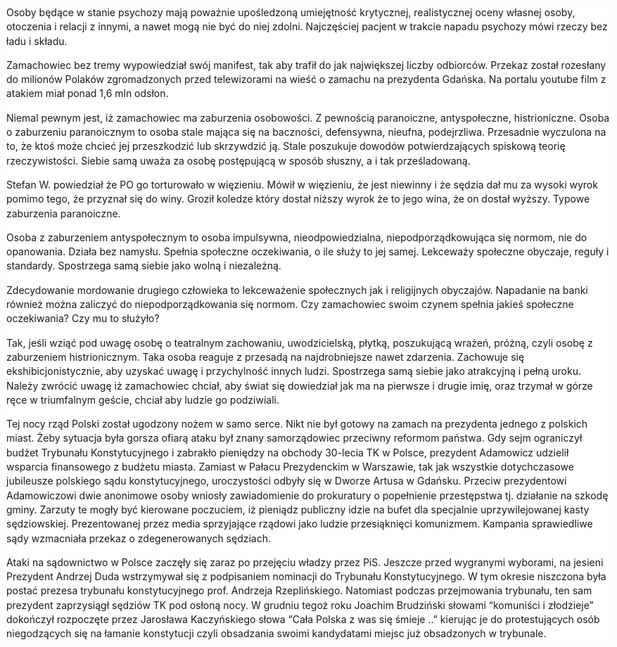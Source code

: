 Osoby będące w stanie psychozy mają poważnie upośledzoną umiejętność krytycznej, realistycznej oceny własnej osoby, otoczenia i relacji z innymi, a nawet mogą nie być do niej zdolni. Najczęściej pacjent w trakcie napadu psychozy mówi rzeczy bez ładu i składu.

 Zamachowiec bez tremy wypowiedział swój manifest, tak aby trafił do jak największej liczby odbiorców. Przekaz został rozesłany do milionów Polaków zgromadzonych przed telewizorami na wieść o zamachu na prezydenta Gdańska. Na portalu youtube film z atakiem miał ponad 1,6 mln odsłon.

Niemal pewnym jest, iż zamachowiec ma zaburzenia osobowości. Z pewnością paranoiczne, antyspołeczne, histrioniczne. Osoba o zaburzeniu paranoicznym to osoba stale mająca się na baczności, defensywna, nieufna, podejrzliwa. Przesadnie wyczulona na to, że ktoś może chcieć jej przeszkodzić lub skrzywdzić ją. Stale poszukuje dowodów potwierdzających spiskową teorię rzeczywistości. Siebie samą uważa za osobę postępującą w sposób słuszny, a i tak prześladowaną.

Stefan W. powiedział że PO go torturowało w więzieniu. Mówił w więzieniu, że jest niewinny i że sędzia dał mu za wysoki wyrok pomimo tego, że przyznał się do winy. Groził koledze który dostał niższy wyrok że to jego wina, że on dostał wyższy. Typowe zaburzenia paranoiczne.

Osoba z zaburzeniem antyspołecznym to osoba impulsywna, nieodpowiedzialna, niepodporządkowująca się normom, nie do opanowania. Działa bez namysłu. Spełnia społeczne oczekiwania, o ile służy to jej samej. Lekceważy społeczne obyczaje, reguły i standardy. Spostrzega samą siebie jako wolną i niezależną.

Zdecydowanie mordowanie drugiego człowieka to lekceważenie społecznych jak i religijnych obyczajów. Napadanie na banki również można zaliczyć do niepodporządkowania się normom. Czy zamachowiec swoim czynem spełnia jakieś społeczne oczekiwania? Czy mu to służyło?

Tak, jeśli wziąć pod uwagę osobę o teatralnym zachowaniu, uwodzicielską, płytką, poszukującą wrażeń, próżną, czyli osobę z zaburzeniem histrionicznym. Taka osoba reaguje z przesadą na najdrobniejsze nawet zdarzenia. Zachowuje się ekshibicjonistycznie, aby uzyskać uwagę i przychylność innych ludzi. Spostrzega samą siebie jako atrakcyjną i pełną uroku. Należy zwrócić uwagę iż zamachowiec chciał, aby świat się dowiedział jak ma na pierwsze i drugie imię, oraz trzymał w górze ręce w triumfalnym geście, chciał aby ludzie go podziwiali.

Tej nocy rząd Polski został ugodzony nożem w samo serce. Nikt nie był gotowy na zamach na prezydenta jednego z polskich miast. Żeby sytuacja była gorsza ofiarą ataku był znany samorządowiec przeciwny reformom państwa. Gdy sejm ograniczył budżet Trybunału Konstytucyjnego i zabrakło pieniędzy na obchody 30-lecia TK w Polsce, prezydent Adamowicz udzielił wsparcia finansowego z budżetu miasta. Zamiast w Pałacu Prezydenckim w Warszawie, tak jak wszystkie dotychczasowe jubileusze polskiego sądu konstytucyjnego, uroczystości odbyły się w Dworze Artusa w Gdańsku. Przeciw prezydentowi Adamowiczowi dwie anonimowe osoby wniosły zawiadomienie do prokuratury o popełnienie przestępstwa tj. działanie na szkodę gminy. Zarzuty te mogły być kierowane poczuciem, iż pieniądz publiczny idzie na bufet dla specjalnie uprzywilejowanej kasty sędziowskiej. Prezentowanej przez media sprzyjające rządowi jako ludzie przesiąknięci komunizmem. Kampania sprawiedliwe sądy wzmacniała przekaz o zdegenerowanych sędziach.

Ataki na sądownictwo w Polsce zaczęły się zaraz po przejęciu władzy przez PiS. Jeszcze przed wygranymi wyborami, na jesieni Prezydent Andrzej Duda wstrzymywał się z podpisaniem nominacji do Trybunału Konstytucyjnego. W tym okresie niszczona była postać prezesa trybunału konstytucyjnego prof. Andrzeja Rzeplińskiego. Natomiast podczas przejmowania trybunału, ten sam prezydent zaprzysiągł sędziów TK pod osłoną nocy. W grudniu tegoż roku Joachim Brudziński słowami “komuniści i złodzieje” dokończył rozpoczęte przez Jarosława Kaczyńskiego słowa “Cała Polska z was się śmieje ..” kierując je do protestujących osób niegodzących się na łamanie konstytucji czyli obsadzania swoimi kandydatami miejsc już obsadzonych w trybunale.
